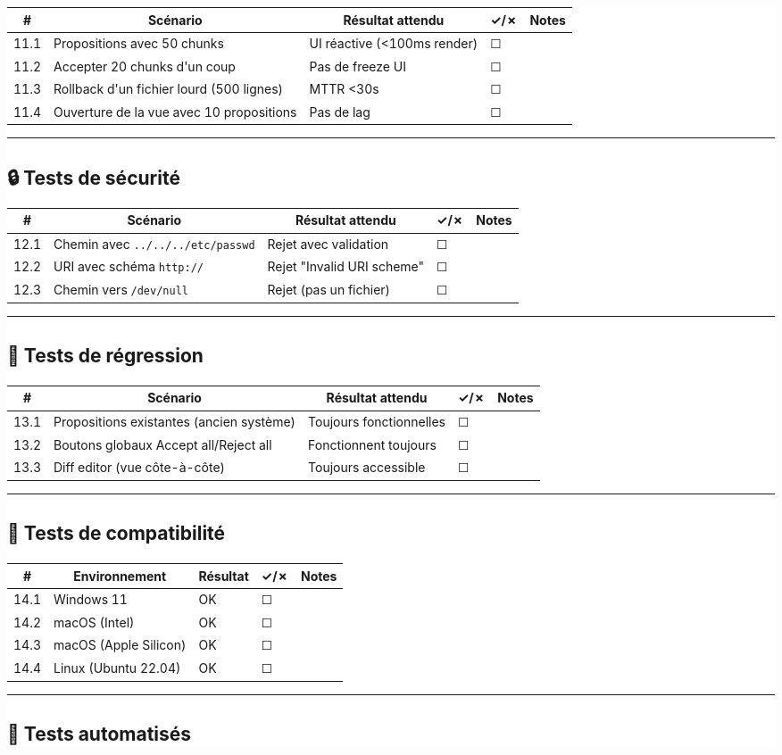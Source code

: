 | # | Scénario | Résultat attendu | ✓/✗ | Notes |
|---|----------|------------------|-----|-------|
| 11.1 | Propositions avec 50 chunks | UI réactive (<100ms render) | ☐ | |
| 11.2 | Accepter 20 chunks d'un coup | Pas de freeze UI | ☐ | |
| 11.3 | Rollback d'un fichier lourd (500 lignes) | MTTR <30s | ☐ | |
| 11.4 | Ouverture de la vue avec 10 propositions | Pas de lag | ☐ | |

---

## 🔒 Tests de sécurité

| # | Scénario | Résultat attendu | ✓/✗ | Notes |
|---|----------|------------------|-----|-------|
| 12.1 | Chemin avec `../../../etc/passwd` | Rejet avec validation | ☐ | |
| 12.2 | URI avec schéma `http://` | Rejet "Invalid URI scheme" | ☐ | |
| 12.3 | Chemin vers `/dev/null` | Rejet (pas un fichier) | ☐ | |

---

## 🐛 Tests de régression

| # | Scénario | Résultat attendu | ✓/✗ | Notes |
|---|----------|------------------|-----|-------|
| 13.1 | Propositions existantes (ancien système) | Toujours fonctionnelles | ☐ | |
| 13.2 | Boutons globaux Accept all/Reject all | Fonctionnent toujours | ☐ | |
| 13.3 | Diff editor (vue côte-à-côte) | Toujours accessible | ☐ | |

---

## 📱 Tests de compatibilité

| # | Environnement | Résultat | ✓/✗ | Notes |
|---|---------------|----------|-----|-------|
| 14.1 | Windows 11 | OK | ☐ | |
| 14.2 | macOS (Intel) | OK | ☐ | |
| 14.3 | macOS (Apple Silicon) | OK | ☐ | |
| 14.4 | Linux (Ubuntu 22.04) | OK | ☐ | |

---

## 🧪 Tests automatisés
